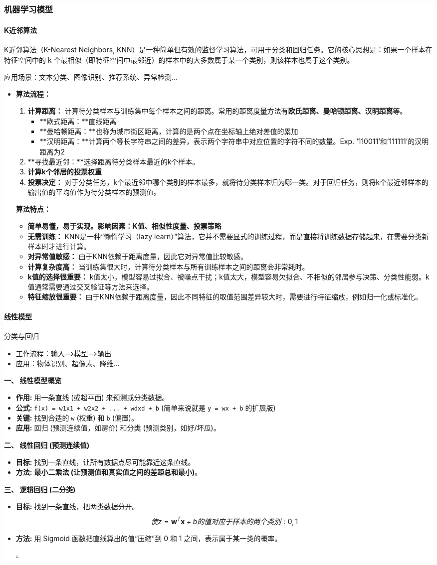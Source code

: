 ### 机器学习模型

#### K近邻算法

K近邻算法（K-Nearest Neighbors, KNN）是一种简单但有效的监督学习算法，可用于分类和回归任务。它的核心思想是：如果一个样本在特征空间中的 k 个最相似（即特征空间中最邻近）的样本中的大多数属于某一个类别，则该样本也属于这个类别。

应用场景：文本分类、图像识别、推荐系统、异常检测...

- **算法流程：**

  1. **计算距离：** 计算待分类样本与训练集中每个样本之间的距离。常用的距离度量方法有**欧氏距离、曼哈顿距离、汉明距离**等。
     + **欧式距离：**直线距离
     + **曼哈顿距离：**也称为城市街区距离，计算的是两个点在坐标轴上绝对差值的累加
     + **汉明距离：**计算两个等长字符串之间的差异，表示两个字符串中对应位置的字符不同的数量。Exp. ‘110011’和‘111111’的汉明距离为2
  2. **寻找最近邻：**选择距离待分类样本最近的k个样本。
  3. **计算k个邻居的投票权重**
  4. **投票决定：** 对于分类任务，k个最近邻中哪个类别的样本最多，就将待分类样本归为哪一类。对于回归任务，则将k个最近邻样本的输出值的平均值作为待分类样本的预测值。

  **算法特点：**

  - **简单易懂，易于实现。影响因素：K值、相似性度量、投票策略**
  - **无需训练：** KNN是一种“懒惰学习（lazy learn）”算法，它并不需要显式的训练过程，而是直接将训练数据存储起来，在需要分类新样本时才进行计算。
  - **对异常值敏感：** 由于KNN依赖于距离度量，因此它对异常值比较敏感。
  - **计算复杂度高：** 当训练集很大时，计算待分类样本与所有训练样本之间的距离会非常耗时。
  - **k值的选择很重要：** k值太小，模型容易过拟合、被噪点干扰；k值太大，模型容易欠拟合、不相似的邻居参与决策、分类性能弱。k值通常需要通过交叉验证等方法来选择。
  - **特征缩放很重要：** 由于KNN依赖于距离度量，因此不同特征的取值范围差异较大时，需要进行特征缩放，例如归一化或标准化。

#### 线性模型

分类与回归

+ 工作流程：输入—>模型—>输出
+ 应用：物体识别、超像素、降维...

**一、 线性模型概览**

- **作用:** 用一条直线 (或超平面) 来预测或分类数据。
- **公式:** `f(x) = w1x1 + w2x2 + ... + wdxd + b` (简单来说就是 `y = wx + b` 的扩展版)
- **关键:** 找到合适的 `w` (权重) 和 `b` (偏置)。
- **应用:** 回归 (预测连续值，如房价) 和分类 (预测类别，如好/坏瓜)。

**二、 线性回归 (预测连续值)**

- **目标:** 找到一条直线，让所有数据点尽可能靠近这条直线。
- **方法:** **最小二乘法 (让预测值和真实值之间的差距总和最小)**。

**三、 逻辑回归 (二分类)**

- **目标:** 找到一条直线，把两类数据分开。
  $$
  使 z = \mathbf{w}^T\mathbf{x} + b 的值对应于样本的两个类别:0, 1
  $$
  
- **方法:** 用 Sigmoid 函数把直线算出的值“压缩”到 0 和 1 之间，表示属于某一类的概率。

  <img src="https://testingcf.jsdelivr.net/gh/bestZwei/imgs@master/picgo/20241207220713.png" style="zoom:35%;" />
